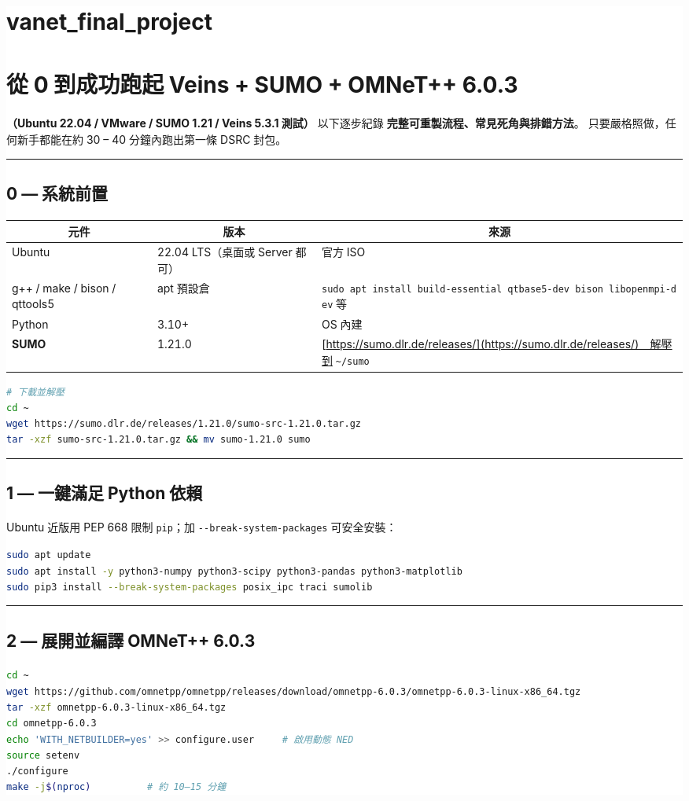 # vanet_final_project

# 從 0 到成功跑起 Veins + SUMO + OMNeT++ 6.0.3

**（Ubuntu 22.04 / VMware / SUMO 1.21 / Veins 5.3.1 測試）**
以下逐步紀錄 **完整可重製流程、常見死角與排錯方法**。
只要嚴格照做，任何新手都能在約 30 – 40 分鐘內跑出第一條 DSRC 封包。

---

## 0 — 系統前置

| 元件                            | 版本                       | 來源                                                                          |
| ----------------------------- | ------------------------ | --------------------------------------------------------------------------- |
| Ubuntu                        | 22.04 LTS（桌面或 Server 都可） | 官方 ISO                                                                      |
| g++ / make / bison / qttools5 | apt 預設倉                  | `sudo apt install build-essential qtbase5-dev bison libopenmpi-dev` 等       |
| Python                        | 3.10+                    | OS 內建                                                                       |
| **SUMO**                      | 1.21.0                   | [https://sumo.dlr.de/releases/](https://sumo.dlr.de/releases/) 解壓到 `~/sumo` |

```bash
# 下載並解壓
cd ~
wget https://sumo.dlr.de/releases/1.21.0/sumo-src-1.21.0.tar.gz
tar -xzf sumo-src-1.21.0.tar.gz && mv sumo-1.21.0 sumo
```

---

## 1 — 一鍵滿足 Python 依賴

Ubuntu 近版用 PEP 668 限制 `pip`；加 `--break-system-packages` 可安全安裝：

```bash
sudo apt update
sudo apt install -y python3-numpy python3-scipy python3-pandas python3-matplotlib
sudo pip3 install --break-system-packages posix_ipc traci sumolib
```

---

## 2 — 展開並編譯 OMNeT++ 6.0.3

```bash
cd ~
wget https://github.com/omnetpp/omnetpp/releases/download/omnetpp-6.0.3/omnetpp-6.0.3-linux-x86_64.tgz
tar -xzf omnetpp-6.0.3-linux-x86_64.tgz
cd omnetpp-6.0.3
echo 'WITH_NETBUILDER=yes' >> configure.user     # 啟用動態 NED
source setenv
./configure
make -j$(nproc)          # 約 10–15 分鐘
```
